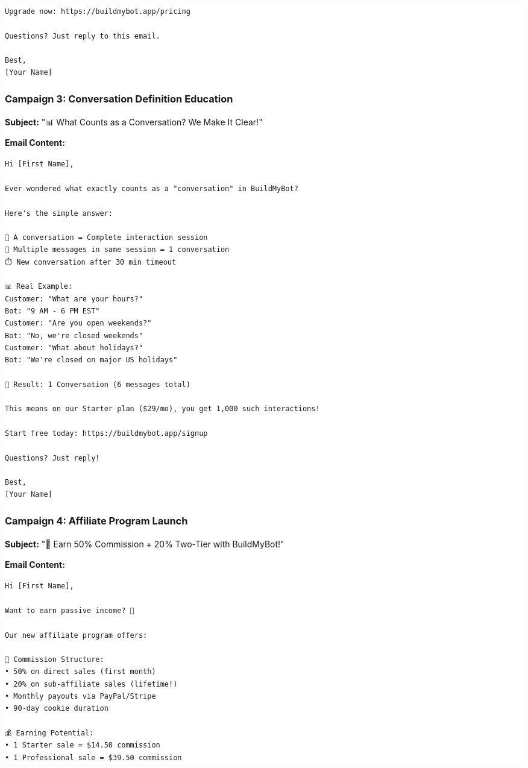 ```
Upgrade now: https://buildmybot.app/pricing

Questions? Just reply to this email.

Best,
[Your Name]
```

### Campaign 3: Conversation Definition Education

**Subject:** "📊 What Counts as a Conversation? We Make It Clear!"

**Email Content:**
```
Hi [First Name],

Ever wondered what exactly counts as a "conversation" in BuildMyBot?

Here's the simple answer:

📝 A conversation = Complete interaction session
💬 Multiple messages in same session = 1 conversation
⏱️ New conversation after 30 min timeout

📊 Real Example:
Customer: "What are your hours?"
Bot: "9 AM - 6 PM EST"
Customer: "Are you open weekends?"
Bot: "No, we're closed weekends"
Customer: "What about holidays?"
Bot: "We're closed on major US holidays"

🎯 Result: 1 Conversation (6 messages total)

This means on our Starter plan ($29/mo), you get 1,000 such interactions!

Start free today: https://buildmybot.app/signup

Questions? Just reply!

Best,
[Your Name]
```

### Campaign 4: Affiliate Program Launch

**Subject:** "💸 Earn 50% Commission + 20% Two-Tier with BuildMyBot!"

**Email Content:**
```
Hi [First Name],

Want to earn passive income? 💸

Our new affiliate program offers:

🎯 Commission Structure:
• 50% on direct sales (first month)
• 20% on sub-affiliate sales (lifetime!)
• Monthly payouts via PayPal/Stripe
• 90-day cookie duration

💰 Earning Potential:
• 1 Starter sale = $14.50 commission
• 1 Professional sale = $39.50 commission
```